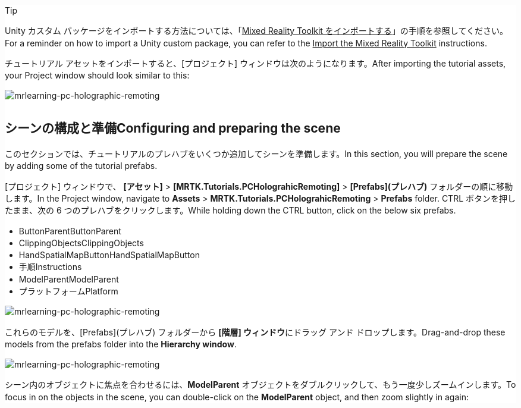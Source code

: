 >[!TIP]
> <span data-ttu-id="78ca0-141">Unity カスタム パッケージをインポートする方法については、「[Mixed Reality Toolkit をインポートする](mrlearning-base-ch1.md#import-the-mixed-reality-toolkit)」の手順を参照してください。</span><span class="sxs-lookup"><span data-stu-id="78ca0-141">For a reminder on how to import a Unity custom package, you can refer to the [Import the Mixed Reality Toolkit](mrlearning-base-ch1.md#import-the-mixed-reality-toolkit) instructions.</span></span>

<span data-ttu-id="78ca0-142">チュートリアル アセットをインポートすると、[プロジェクト] ウィンドウは次のようになります。</span><span class="sxs-lookup"><span data-stu-id="78ca0-142">After importing the tutorial assets, your Project window should look similar to this:</span></span>

![mrlearning-pc-holographic-remoting](images/mrlearning-pc-holographic-remoting/Tutorial1-Section2-Step1-1.png)

## <a name="configuring-and-preparing-the-scene"></a><span data-ttu-id="78ca0-144">シーンの構成と準備</span><span class="sxs-lookup"><span data-stu-id="78ca0-144">Configuring and preparing the scene</span></span>

<span data-ttu-id="78ca0-145">このセクションでは、チュートリアルのプレハブをいくつか追加してシーンを準備します。</span><span class="sxs-lookup"><span data-stu-id="78ca0-145">In this section, you will prepare the scene by adding some of the tutorial prefabs.</span></span>

<span data-ttu-id="78ca0-146">[プロジェクト] ウィンドウで、 **[アセット]**  >  **[MRTK.Tutorials.PCHolograhicRemoting]**  >  **[Prefabs]\(プレハブ\)** フォルダーの順に移動します。</span><span class="sxs-lookup"><span data-stu-id="78ca0-146">In the Project window, navigate to **Assets** > **MRTK.Tutorials.PCHolograhicRemoting** > **Prefabs** folder.</span></span> <span data-ttu-id="78ca0-147">CTRL ボタンを押したまま、次の 6 つのプレハブをクリックします。</span><span class="sxs-lookup"><span data-stu-id="78ca0-147">While holding down the CTRL button, click on the below six prefabs.</span></span>

* <span data-ttu-id="78ca0-148">ButtonParent</span><span class="sxs-lookup"><span data-stu-id="78ca0-148">ButtonParent</span></span>
* <span data-ttu-id="78ca0-149">ClippingObjects</span><span class="sxs-lookup"><span data-stu-id="78ca0-149">ClippingObjects</span></span>
* <span data-ttu-id="78ca0-150">HandSpatialMapButton</span><span class="sxs-lookup"><span data-stu-id="78ca0-150">HandSpatialMapButton</span></span>
* <span data-ttu-id="78ca0-151">手順</span><span class="sxs-lookup"><span data-stu-id="78ca0-151">Instructions</span></span>
* <span data-ttu-id="78ca0-152">ModelParent</span><span class="sxs-lookup"><span data-stu-id="78ca0-152">ModelParent</span></span>
* <span data-ttu-id="78ca0-153">プラットフォーム</span><span class="sxs-lookup"><span data-stu-id="78ca0-153">Platform</span></span>

![mrlearning-pc-holographic-remoting](images/mrlearning-pc-holographic-remoting/Tutorial1-Section3-Step1-1.png)

<span data-ttu-id="78ca0-155">これらのモデルを、[Prefabs]\(プレハブ\) フォルダーから **[階層] ウィンドウ**にドラッグ アンド ドロップします。</span><span class="sxs-lookup"><span data-stu-id="78ca0-155">Drag-and-drop these models from the prefabs folder into the **Hierarchy window**.</span></span>

![mrlearning-pc-holographic-remoting](images/mrlearning-pc-holographic-remoting/Tutorial1-Section3-Step1-2.png)

<span data-ttu-id="78ca0-157">シーン内のオブジェクトに焦点を合わせるには、**ModelParent** オブジェクトをダブルクリックして、もう一度少しズームインします。</span><span class="sxs-lookup"><span data-stu-id="78ca0-157">To focus in on the objects in the scene, you can double-click on the **ModelParent** object, and then zoom slightly in again:</span></span>
